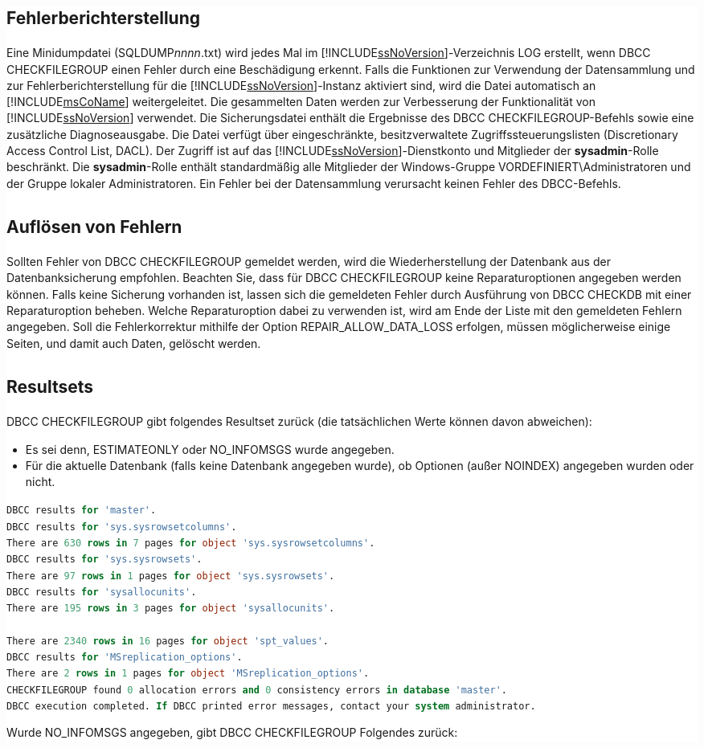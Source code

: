 ## <a name="error-reporting"></a>Fehlerberichterstellung  
Eine Minidumpdatei (SQLDUMP*nnnn*.txt) wird jedes Mal im [!INCLUDE[ssNoVersion](../../includes/ssnoversion-md.md)]-Verzeichnis LOG erstellt, wenn DBCC CHECKFILEGROUP einen Fehler durch eine Beschädigung erkennt. Falls die Funktionen zur Verwendung der Datensammlung und zur Fehlerberichterstellung für die [!INCLUDE[ssNoVersion](../../includes/ssnoversion-md.md)]-Instanz aktiviert sind, wird die Datei automatisch an [!INCLUDE[msCoName](../../includes/msconame-md.md)] weitergeleitet. Die gesammelten Daten werden zur Verbesserung der Funktionalität von [!INCLUDE[ssNoVersion](../../includes/ssnoversion-md.md)] verwendet.
Die Sicherungsdatei enthält die Ergebnisse des DBCC CHECKFILEGROUP-Befehls sowie eine zusätzliche Diagnoseausgabe. Die Datei verfügt über eingeschränkte, besitzverwaltete Zugriffssteuerungslisten (Discretionary Access Control List, DACL). Der Zugriff ist auf das [!INCLUDE[ssNoVersion](../../includes/ssnoversion-md.md)]-Dienstkonto und Mitglieder der **sysadmin**-Rolle beschränkt. Die **sysadmin**-Rolle enthält standardmäßig alle Mitglieder der Windows-Gruppe VORDEFINIERT\Administratoren und der Gruppe lokaler Administratoren. Ein Fehler bei der Datensammlung verursacht keinen Fehler des DBCC-Befehls.
  
## <a name="resolving-errors"></a>Auflösen von Fehlern  
Sollten Fehler von DBCC CHECKFILEGROUP gemeldet werden, wird die Wiederherstellung der Datenbank aus der Datenbanksicherung empfohlen. Beachten Sie, dass für DBCC CHECKFILEGROUP keine Reparaturoptionen angegeben werden können.
Falls keine Sicherung vorhanden ist, lassen sich die gemeldeten Fehler durch Ausführung von DBCC CHECKDB mit einer Reparaturoption beheben. Welche Reparaturoption dabei zu verwenden ist, wird am Ende der Liste mit den gemeldeten Fehlern angegeben. Soll die Fehlerkorrektur mithilfe der Option REPAIR_ALLOW_DATA_LOSS erfolgen, müssen möglicherweise einige Seiten, und damit auch Daten, gelöscht werden.
  
## <a name="result-sets"></a>Resultsets  
DBCC CHECKFILEGROUP gibt folgendes Resultset zurück (die tatsächlichen Werte können davon abweichen):
-   Es sei denn, ESTIMATEONLY oder NO_INFOMSGS wurde angegeben.  
-   Für die aktuelle Datenbank (falls keine Datenbank angegeben wurde), ob Optionen (außer NOINDEX) angegeben wurden oder nicht.  
  
```sql
DBCC results for 'master'.  
DBCC results for 'sys.sysrowsetcolumns'.  
There are 630 rows in 7 pages for object 'sys.sysrowsetcolumns'.  
DBCC results for 'sys.sysrowsets'.  
There are 97 rows in 1 pages for object 'sys.sysrowsets'.  
DBCC results for 'sysallocunits'.  
There are 195 rows in 3 pages for object 'sysallocunits'.  
  
There are 2340 rows in 16 pages for object 'spt_values'.  
DBCC results for 'MSreplication_options'.  
There are 2 rows in 1 pages for object 'MSreplication_options'.  
CHECKFILEGROUP found 0 allocation errors and 0 consistency errors in database 'master'.  
DBCC execution completed. If DBCC printed error messages, contact your system administrator.  
```  
  
Wurde NO_INFOMSGS angegeben, gibt DBCC CHECKFILEGROUP Folgendes zurück:
  